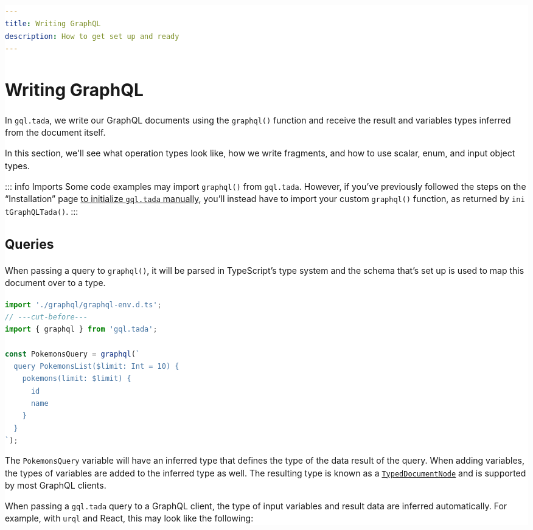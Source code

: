 ```yaml
---
title: Writing GraphQL
description: How to get set up and ready
---
```


# Writing GraphQL

In `gql.tada`, we write our GraphQL documents using the `graphql()`
function and receive the result and variables types inferred from
the document itself.

In this section, we'll see what operation types look like, how
we write fragments, and how to use scalar, enum, and input object
types.

::: info Imports
Some code examples may import `graphql()` from `gql.tada`.
However, if you’ve previously followed the steps on the “Installation” page
[to initialize `gql.tada` manually](./installation#initializing-gqltada-manually),
you’ll instead have to import your custom `graphql()` function, as
returned by `initGraphQLTada()`.
:::

## Queries

When passing a query to `graphql()`, it will be parsed in TypeScript’s type system
and the schema that’s set up is used to map this document over to a type.

```ts twoslash
import './graphql/graphql-env.d.ts';
// ---cut-before---
import { graphql } from 'gql.tada';

const PokemonsQuery = graphql(`
  query PokemonsList($limit: Int = 10) {
    pokemons(limit: $limit) {
      id
      name
    }
  }
`);
```

The `PokemonsQuery` variable will have an inferred type that defines the
type of the data result of the query. When adding variables, the types of variables
are added to the inferred type as well.
The resulting type is known as a [`TypedDocumentNode`](https://github.com/dotansimha/graphql-typed-document-node)
and is supported by most GraphQL clients.

When passing a `gql.tada` query to a GraphQL client, the type
of input variables and result data are inferred automatically.
For example, with `urql` and React, this may look like the following:
